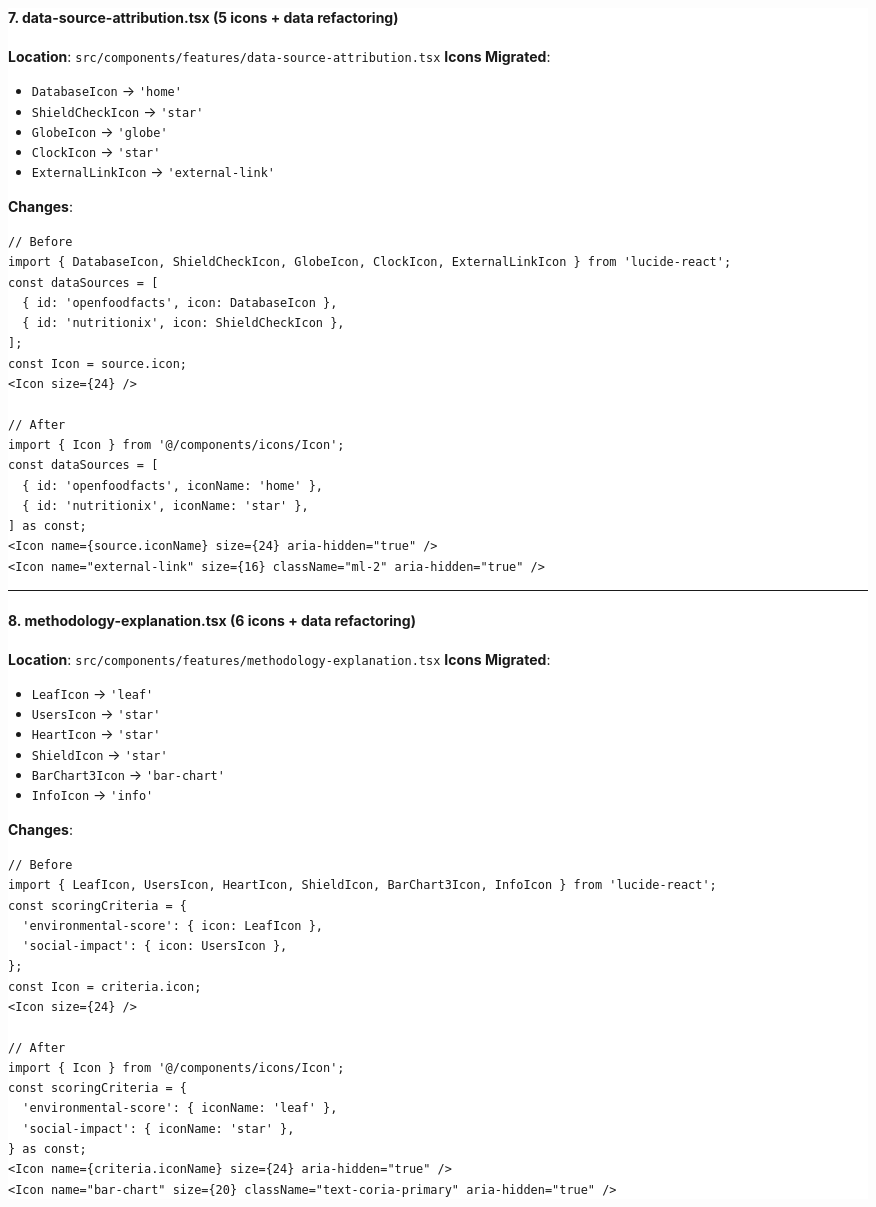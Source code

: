 
#### 7. **data-source-attribution.tsx** (5 icons + data refactoring)
**Location**: `src/components/features/data-source-attribution.tsx`
**Icons Migrated**:
- `DatabaseIcon` → `'home'`
- `ShieldCheckIcon` → `'star'`
- `GlobeIcon` → `'globe'`
- `ClockIcon` → `'star'`
- `ExternalLinkIcon` → `'external-link'`

**Changes**:
```tsx
// Before
import { DatabaseIcon, ShieldCheckIcon, GlobeIcon, ClockIcon, ExternalLinkIcon } from 'lucide-react';
const dataSources = [
  { id: 'openfoodfacts', icon: DatabaseIcon },
  { id: 'nutritionix', icon: ShieldCheckIcon },
];
const Icon = source.icon;
<Icon size={24} />

// After
import { Icon } from '@/components/icons/Icon';
const dataSources = [
  { id: 'openfoodfacts', iconName: 'home' },
  { id: 'nutritionix', iconName: 'star' },
] as const;
<Icon name={source.iconName} size={24} aria-hidden="true" />
<Icon name="external-link" size={16} className="ml-2" aria-hidden="true" />
```

---

#### 8. **methodology-explanation.tsx** (6 icons + data refactoring)
**Location**: `src/components/features/methodology-explanation.tsx`
**Icons Migrated**:
- `LeafIcon` → `'leaf'`
- `UsersIcon` → `'star'`
- `HeartIcon` → `'star'`
- `ShieldIcon` → `'star'`
- `BarChart3Icon` → `'bar-chart'`
- `InfoIcon` → `'info'`

**Changes**:
```tsx
// Before
import { LeafIcon, UsersIcon, HeartIcon, ShieldIcon, BarChart3Icon, InfoIcon } from 'lucide-react';
const scoringCriteria = {
  'environmental-score': { icon: LeafIcon },
  'social-impact': { icon: UsersIcon },
};
const Icon = criteria.icon;
<Icon size={24} />

// After
import { Icon } from '@/components/icons/Icon';
const scoringCriteria = {
  'environmental-score': { iconName: 'leaf' },
  'social-impact': { iconName: 'star' },
} as const;
<Icon name={criteria.iconName} size={24} aria-hidden="true" />
<Icon name="bar-chart" size={20} className="text-coria-primary" aria-hidden="true" />
```